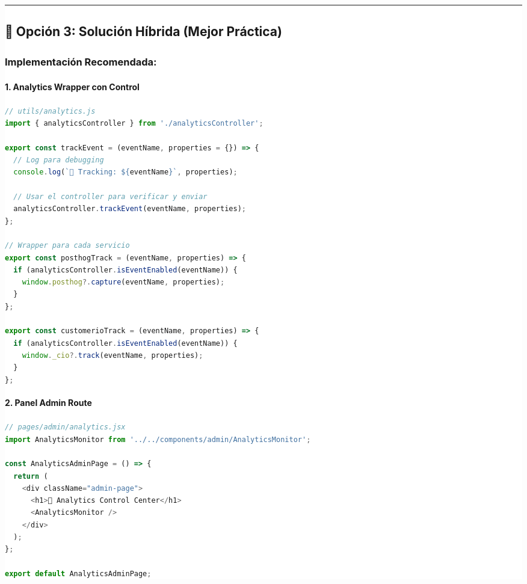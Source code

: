 ```javascript
```

---

## 🚀 **Opción 3: Solución Híbrida (Mejor Práctica)**

### **Implementación Recomendada:**

#### **1. Analytics Wrapper con Control**
```javascript
// utils/analytics.js
import { analyticsController } from './analyticsController';

export const trackEvent = (eventName, properties = {}) => {
  // Log para debugging
  console.log(`🎯 Tracking: ${eventName}`, properties);
  
  // Usar el controller para verificar y enviar
  analyticsController.trackEvent(eventName, properties);
};

// Wrapper para cada servicio
export const posthogTrack = (eventName, properties) => {
  if (analyticsController.isEventEnabled(eventName)) {
    window.posthog?.capture(eventName, properties);
  }
};

export const customerioTrack = (eventName, properties) => {
  if (analyticsController.isEventEnabled(eventName)) {
    window._cio?.track(eventName, properties);
  }
};
```

#### **2. Panel Admin Route**
```javascript
// pages/admin/analytics.jsx
import AnalyticsMonitor from '../../components/admin/AnalyticsMonitor';

const AnalyticsAdminPage = () => {
  return (
    <div className="admin-page">
      <h1>🔧 Analytics Control Center</h1>
      <AnalyticsMonitor />
    </div>
  );
};

export default AnalyticsAdminPage;
```
